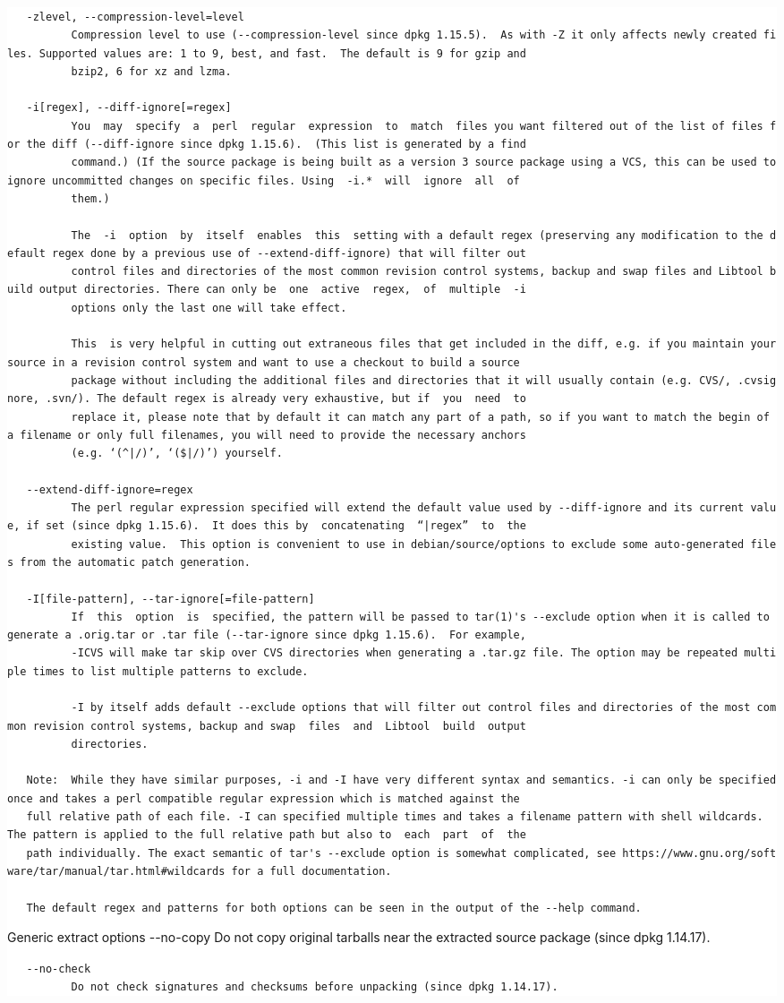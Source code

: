        -zlevel, --compression-level=level
              Compression level to use (--compression-level since dpkg 1.15.5).  As with -Z it only affects newly created files. Supported values are: 1 to 9, best, and fast.  The default is 9 for gzip and
              bzip2, 6 for xz and lzma.

       -i[regex], --diff-ignore[=regex]
              You  may  specify  a  perl  regular  expression  to  match  files you want filtered out of the list of files for the diff (--diff-ignore since dpkg 1.15.6).  (This list is generated by a find
              command.) (If the source package is being built as a version 3 source package using a VCS, this can be used to ignore uncommitted changes on specific files. Using  -i.*  will  ignore  all  of
              them.)

              The  -i  option  by  itself  enables  this  setting with a default regex (preserving any modification to the default regex done by a previous use of --extend-diff-ignore) that will filter out
              control files and directories of the most common revision control systems, backup and swap files and Libtool build output directories. There can only be  one  active  regex,  of  multiple  -i
              options only the last one will take effect.

              This  is very helpful in cutting out extraneous files that get included in the diff, e.g. if you maintain your source in a revision control system and want to use a checkout to build a source
              package without including the additional files and directories that it will usually contain (e.g. CVS/, .cvsignore, .svn/). The default regex is already very exhaustive, but if  you  need  to
              replace it, please note that by default it can match any part of a path, so if you want to match the begin of a filename or only full filenames, you will need to provide the necessary anchors
              (e.g. ‘(^|/)’, ‘($|/)’) yourself.

       --extend-diff-ignore=regex
              The perl regular expression specified will extend the default value used by --diff-ignore and its current value, if set (since dpkg 1.15.6).  It does this by  concatenating  “|regex”  to  the
              existing value.  This option is convenient to use in debian/source/options to exclude some auto-generated files from the automatic patch generation.

       -I[file-pattern], --tar-ignore[=file-pattern]
              If  this  option  is  specified, the pattern will be passed to tar(1)'s --exclude option when it is called to generate a .orig.tar or .tar file (--tar-ignore since dpkg 1.15.6).  For example,
              -ICVS will make tar skip over CVS directories when generating a .tar.gz file. The option may be repeated multiple times to list multiple patterns to exclude.

              -I by itself adds default --exclude options that will filter out control files and directories of the most common revision control systems, backup and swap  files  and  Libtool  build  output
              directories.

       Note:  While they have similar purposes, -i and -I have very different syntax and semantics. -i can only be specified once and takes a perl compatible regular expression which is matched against the
       full relative path of each file. -I can specified multiple times and takes a filename pattern with shell wildcards.  The pattern is applied to the full relative path but also to  each  part  of  the
       path individually. The exact semantic of tar's --exclude option is somewhat complicated, see https://www.gnu.org/software/tar/manual/tar.html#wildcards for a full documentation.

       The default regex and patterns for both options can be seen in the output of the --help command.

   Generic extract options
       --no-copy
              Do not copy original tarballs near the extracted source package (since dpkg 1.14.17).

       --no-check
              Do not check signatures and checksums before unpacking (since dpkg 1.14.17).
